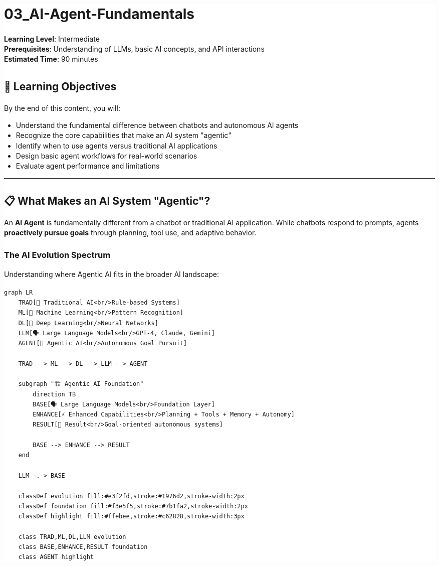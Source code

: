 # 03_AI-Agent-Fundamentals

**Learning Level**: Intermediate  
**Prerequisites**: Understanding of LLMs, basic AI concepts, and API interactions  
**Estimated Time**: 90 minutes  

## 🎯 Learning Objectives

By the end of this content, you will:

- Understand the fundamental difference between chatbots and autonomous AI agents
- Recognize the core capabilities that make an AI system "agentic"
- Identify when to use agents versus traditional AI applications
- Design basic agent workflows for real-world scenarios
- Evaluate agent performance and limitations

---

## 📋 What Makes an AI System "Agentic"?

An **AI Agent** is fundamentally different from a chatbot or traditional AI application. While chatbots respond to prompts, agents **proactively pursue goals** through planning, tool use, and adaptive behavior.

### **The AI Evolution Spectrum**

Understanding where Agentic AI fits in the broader AI landscape:

```mermaid
graph LR
    TRAD[🔧 Traditional AI<br/>Rule-based Systems]
    ML[🤖 Machine Learning<br/>Pattern Recognition]
    DL[🧬 Deep Learning<br/>Neural Networks]
    LLM[🗣️ Large Language Models<br/>GPT-4, Claude, Gemini]
    AGENT[🎯 Agentic AI<br/>Autonomous Goal Pursuit]
    
    TRAD --> ML --> DL --> LLM --> AGENT
    
    subgraph "🏗️ Agentic AI Foundation"
        direction TB
        BASE[🗣️ Large Language Models<br/>Foundation Layer]
        ENHANCE[⚡ Enhanced Capabilities<br/>Planning + Tools + Memory + Autonomy]
        RESULT[🎯 Result<br/>Goal-oriented autonomous systems]
        
        BASE --> ENHANCE --> RESULT
    end
    
    LLM -.-> BASE
    
    classDef evolution fill:#e3f2fd,stroke:#1976d2,stroke-width:2px
    classDef foundation fill:#f3e5f5,stroke:#7b1fa2,stroke-width:2px
    classDef highlight fill:#ffebee,stroke:#c62828,stroke-width:3px
    
    class TRAD,ML,DL,LLM evolution
    class BASE,ENHANCE,RESULT foundation
    class AGENT highlight
```
